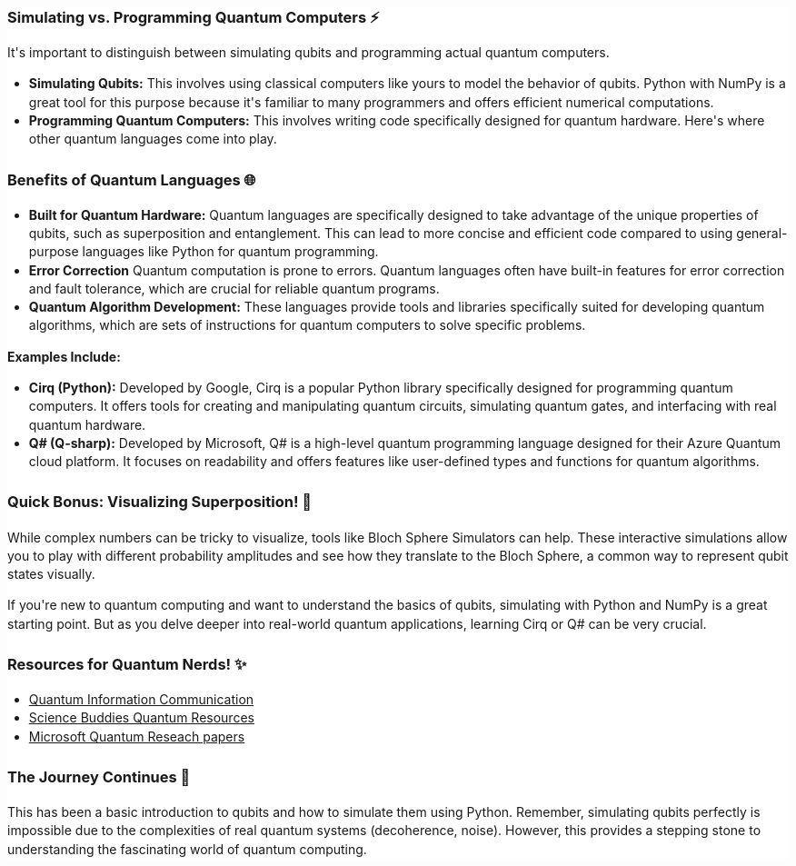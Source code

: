 ### Simulating vs. Programming Quantum Computers ⚡
It's important to distinguish between simulating qubits and programming actual quantum computers.

- **Simulating Qubits:** This involves using classical computers like yours to model the behavior of qubits. Python with NumPy is a great tool for this purpose because it's familiar to many programmers and offers efficient numerical computations.
- **Programming Quantum Computers:** This involves writing code specifically designed for quantum hardware. Here's where other quantum languages come into play.

### Benefits of Quantum Languages 🌐
- **Built for Quantum Hardware:** Quantum languages are specifically designed to take advantage of the unique properties of qubits, such as superposition and entanglement. This can lead to more concise and efficient code compared to using general-purpose languages like Python for quantum programming.
- **Error Correction** Quantum computation is prone to errors. Quantum languages often have built-in features for error correction and fault tolerance, which are crucial for reliable quantum programs.
- **Quantum Algorithm Development:** These languages provide tools and libraries specifically suited for developing quantum algorithms, which are sets of instructions for quantum computers to solve specific problems.

**Examples Include:**
- **Cirq (Python):** Developed by Google, Cirq is a popular Python library specifically designed for programming quantum computers. It offers tools for creating and manipulating quantum circuits, simulating quantum gates, and interfacing with real quantum hardware.
- **Q# (Q-sharp):** Developed by Microsoft, Q# is a high-level quantum programming language designed for their Azure Quantum cloud platform. It focuses on readability and offers features like user-defined types and functions for quantum algorithms.

### Quick Bonus: Visualizing Superposition! 🌈
While complex numbers can be tricky to visualize, tools like Bloch Sphere Simulators can help. These interactive simulations allow you to play with different probability amplitudes and see how they translate to the Bloch Sphere, a common way to represent qubit states visually.

If you're new to quantum computing and want to understand the basics of qubits, simulating with Python and NumPy is a great starting point. But as you delve deeper into real-world quantum applications, learning Cirq or Q# can be very crucial.

### Resources for Quantum Nerds! ✨

- [Quantum Information Communication](https://support.khanacademy.org/hc/en-us/community/posts/360077521572-Quantum-Computing-Quantum-Information-Communication)
- [Science Buddies Quantum Resources](https://www.sciencebuddies.org/)
- [Microsoft Quantum Reseach papers ](https://www.microsoft.com/en-us/research/uploads/prod/2018/05/40655.compressed.pdf)


### The Journey Continues 🚀
This has been a basic introduction to qubits and how to simulate them using Python. Remember, simulating qubits perfectly is impossible due to the complexities of real quantum systems (decoherence, noise). However, this provides a stepping stone to understanding the fascinating world of quantum computing.
